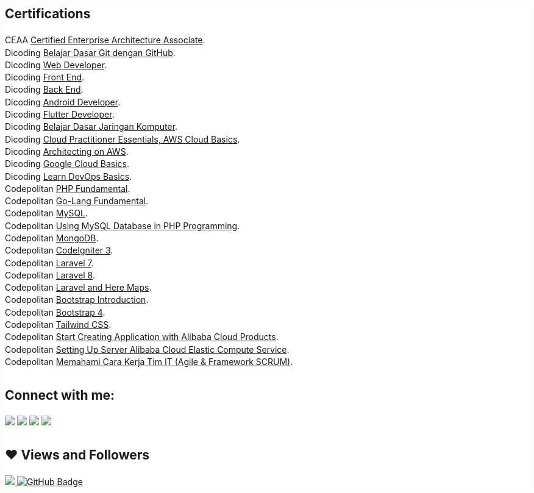 ## Certifications
CEAA [Certified Enterprise Architecture Associate](https://www.credential.net/ccf921b5-67ad-4cd1-9b45-dea19868e37f#gs.4zgzvr).\
Dicoding [Belajar Dasar Git dengan GitHub](https://www.dicoding.com/certificates/72ZDE9M79PYW).\
Dicoding [Web Developer](https://www.dicoding.com/certificates/98XW6R884XM3).\
Dicoding [Front End](https://www.dicoding.com/certificates/MRZMK1613PYQ).\
Dicoding [Back End](https://www.dicoding.com/certificates/81P229WK8POY).\
Dicoding [Android Developer](https://www.dicoding.com/certificates/07Z6LLL1MPQR).\
Dicoding [Flutter Developer](https://www.dicoding.com/certificates/81P2G112OPOY).\
Dicoding [Belajar Dasar Jaringan Komputer](https://www.dicoding.com/certificates/NVP795N54ZR0).\
Dicoding [Cloud Practitioner Essentials, AWS Cloud Basics](https://www.dicoding.com/certificates/4EXGYO86DXRL).\
Dicoding [Architecting on AWS](https://www.dicoding.com/certificates/81P22GNNJPOY).\
Dicoding [Google Cloud Basics](https://www.dicoding.com/certificates/1OP86WJKQXQK).\
Dicoding [Learn DevOps Basics](https://www.dicoding.com/certificates/07Z6G3742XQR).\
Codepolitan [PHP Fundamental](https://www.codepolitan.com/c/N3GU5AO).\
Codepolitan [Go-Lang Fundamental](https://www.codepolitan.com/c/UFRVGO0).\
Codepolitan [MySQL](https://www.codepolitan.com/c/APGS5VW).\
Codepolitan [Using MySQL Database in PHP Programming](https://www.codepolitan.com/c/IVEONWS).\
Codepolitan [MongoDB](https://www.codepolitan.com/c/CUVQFTL).\
Codepolitan [CodeIgniter 3](https://www.codepolitan.com/c/X9YMTRX).\
Codepolitan [Laravel 7](https://www.codepolitan.com/c/8T1K0EL).\
Codepolitan [Laravel 8](https://www.codepolitan.com/c/HNA9OXK).\
Codepolitan [Laravel and Here Maps](https://www.codepolitan.com/c/FKPKVT4).\
Codepolitan [Bootstrap Introduction](https://www.codepolitan.com/c/26DCKHY).\
Codepolitan [Bootstrap 4](https://www.codepolitan.com/c/GPHALPD).\
Codepolitan [Tailwind CSS](https://www.codepolitan.com/c/H4J0VBG).\
Codepolitan [Start Creating Application with Alibaba Cloud Products](https://www.codepolitan.com/c/MQB68CF).\
Codepolitan [Setting Up Server Alibaba Cloud Elastic Compute Service](https://www.codepolitan.com/c/NGP0TZ5).\
Codepolitan [Memahami Cara Kerja Tim IT (Agile & Framework SCRUM)](https://www.codepolitan.com/c/ID71NPB).

## Connect with me:
<p align="left">

<a href = "https://www.linkedin.com/in/panji-ramadhan-hadjarati-48094a179/"><img src="https://img.icons8.com/fluent/48/000000/linkedin.png"/></a>
<a href = "https://twitter.com/jiepiranha"><img src="https://img.icons8.com/fluent/48/000000/twitter.png"/></a>
<a href = "https://www.instagram.com/jiepiranha/"><img src="https://img.icons8.com/fluent/48/000000/instagram-new.png"/></a>
<a href = "https://www.youtube.com/channel/UCqJohstmQQsp_fisPdZ2S6g/videos"><img src="https://img.icons8.com/color/48/000000/youtube-play.png"/></a>

</p>

## ❤ Views and Followers
<a href="https://github.com/Meghna-DAS/github-profile-views-counter">
    <img src="https://komarev.com/ghpvc/?username=titikkoma88">
</a>
<a href="https://github.com/titikkoma88?tab=followers"><img src="https://img.shields.io/github/followers/titikkoma88?label=Followers&style=social" alt="GitHub Badge"></a>

